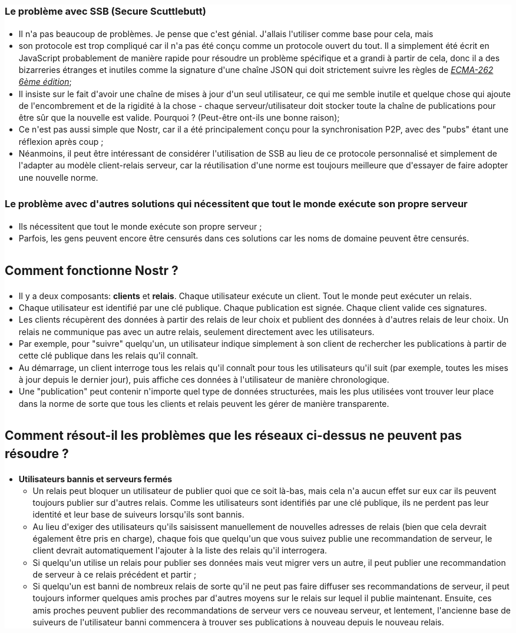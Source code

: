 ### Le problème avec SSB (Secure Scuttlebutt)

- Il n'a pas beaucoup de problèmes. Je pense que c'est génial. J'allais l'utiliser comme base pour cela, mais
- son protocole est trop compliqué car il n'a pas été conçu comme un protocole ouvert du tout. Il a simplement été écrit en JavaScript probablement de manière rapide pour résoudre un problème spécifique et a grandi à partir de cela, donc il a des bizarreries étranges et inutiles comme la signature d'une chaîne JSON qui doit strictement suivre les règles de [_ECMA-262 6ème édition_](https://www.ecma-international.org/ecma-262/6.0/#sec-json.stringify);
- Il insiste sur le fait d'avoir une chaîne de mises à jour d'un seul utilisateur, ce qui me semble inutile et quelque chose qui ajoute de l'encombrement et de la rigidité à la chose - chaque serveur/utilisateur doit stocker toute la chaîne de publications pour être sûr que la nouvelle est valide. Pourquoi ? (Peut-être ont-ils une bonne raison);
- Ce n'est pas aussi simple que Nostr, car il a été principalement conçu pour la synchronisation P2P, avec des "pubs" étant une réflexion après coup ;
- Néanmoins, il peut être intéressant de considérer l'utilisation de SSB au lieu de ce protocole personnalisé et simplement de l'adapter au modèle client-relais serveur, car la réutilisation d'une norme est toujours meilleure que d'essayer de faire adopter une nouvelle norme.

### Le problème avec d'autres solutions qui nécessitent que tout le monde exécute son propre serveur

- Ils nécessitent que tout le monde exécute son propre serveur ;
- Parfois, les gens peuvent encore être censurés dans ces solutions car les noms de domaine peuvent être censurés.

## Comment fonctionne Nostr ?

- Il y a deux composants: __clients__ et __relais__. Chaque utilisateur exécute un client. Tout le monde peut exécuter un relais.
- Chaque utilisateur est identifié par une clé publique. Chaque publication est signée. Chaque client valide ces signatures.
- Les clients récupèrent des données à partir des relais de leur choix et publient des données à d'autres relais de leur choix. Un relais ne communique pas avec un autre relais, seulement directement avec les utilisateurs.
- Par exemple, pour "suivre" quelqu'un, un utilisateur indique simplement à son client de rechercher les publications à partir de cette clé publique dans les relais qu'il connaît.
- Au démarrage, un client interroge tous les relais qu'il connaît pour tous les utilisateurs qu'il suit (par exemple, toutes les mises à jour depuis le dernier jour), puis affiche ces données à l'utilisateur de manière chronologique.
- Une "publication" peut contenir n'importe quel type de données structurées, mais les plus utilisées vont trouver leur place dans la norme de sorte que tous les clients et relais peuvent les gérer de manière transparente.

## Comment résout-il les problèmes que les réseaux ci-dessus ne peuvent pas résoudre ?

- **Utilisateurs bannis et serveurs fermés**
  - Un relais peut bloquer un utilisateur de publier quoi que ce soit là-bas, mais cela n'a aucun effet sur eux car ils peuvent toujours publier sur d'autres relais. Comme les utilisateurs sont identifiés par une clé publique, ils ne perdent pas leur identité et leur base de suiveurs lorsqu'ils sont bannis.
  - Au lieu d'exiger des utilisateurs qu'ils saisissent manuellement de nouvelles adresses de relais (bien que cela devrait également être pris en charge), chaque fois que quelqu'un que vous suivez publie une recommandation de serveur, le client devrait automatiquement l'ajouter à la liste des relais qu'il interrogera.
  - Si quelqu'un utilise un relais pour publier ses données mais veut migrer vers un autre, il peut publier une recommandation de serveur à ce relais précédent et partir ;
  - Si quelqu'un est banni de nombreux relais de sorte qu'il ne peut pas faire diffuser ses recommandations de serveur, il peut toujours informer quelques amis proches par d'autres moyens sur le relais sur lequel il publie maintenant. Ensuite, ces amis proches peuvent publier des recommandations de serveur vers ce nouveau serveur, et lentement, l'ancienne base de suiveurs de l'utilisateur banni commencera à trouver ses publications à nouveau depuis le nouveau relais.